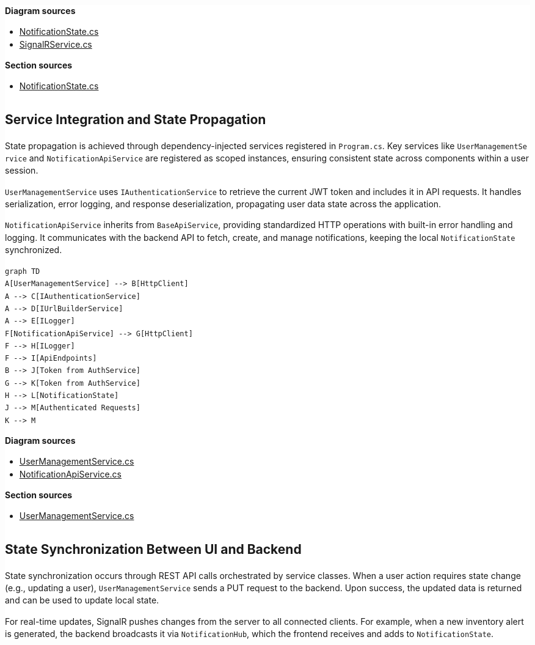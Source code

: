 **Diagram sources**
- [NotificationState.cs](file://src/Inventory.Shared/Models/NotificationState.cs#L4-L60)
- [SignalRService.cs](file://src/Inventory.Web.Client/Services/SignalRService.cs#L7-L108)

**Section sources**
- [NotificationState.cs](file://src/Inventory.Shared/Models/NotificationState.cs#L4-L60)

## Service Integration and State Propagation

State propagation is achieved through dependency-injected services registered in `Program.cs`. Key services like `UserManagementService` and `NotificationApiService` are registered as scoped instances, ensuring consistent state across components within a user session.

`UserManagementService` uses `IAuthenticationService` to retrieve the current JWT token and includes it in API requests. It handles serialization, error logging, and response deserialization, propagating user data state across the application.

`NotificationApiService` inherits from `BaseApiService`, providing standardized HTTP operations with built-in error handling and logging. It communicates with the backend API to fetch, create, and manage notifications, keeping the local `NotificationState` synchronized.

```mermaid
graph TD
A[UserManagementService] --> B[HttpClient]
A --> C[IAuthenticationService]
A --> D[IUrlBuilderService]
A --> E[ILogger]
F[NotificationApiService] --> G[HttpClient]
F --> H[ILogger]
F --> I[ApiEndpoints]
B --> J[Token from AuthService]
G --> K[Token from AuthService]
H --> L[NotificationState]
J --> M[Authenticated Requests]
K --> M
```

**Diagram sources**
- [UserManagementService.cs](file://src/Inventory.Web.Client/Services/UserManagementService.cs#L9-L294)
- [NotificationApiService.cs](file://src/Inventory.Shared/Services/NotificationApiService.cs#L8-L94)

**Section sources**
- [UserManagementService.cs](file://src/Inventory.Web.Client/Services/UserManagementService.cs#L9-L294)

## State Synchronization Between UI and Backend

State synchronization occurs through REST API calls orchestrated by service classes. When a user action requires state change (e.g., updating a user), `UserManagementService` sends a PUT request to the backend. Upon success, the updated data is returned and can be used to update local state.

For real-time updates, SignalR pushes changes from the server to all connected clients. For example, when a new inventory alert is generated, the backend broadcasts it via `NotificationHub`, which the frontend receives and adds to `NotificationState`.
